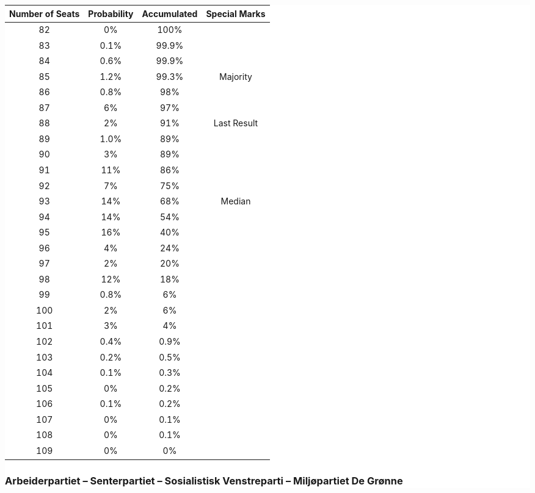 | Number of Seats | Probability | Accumulated | Special Marks |
|:---------------:|:-----------:|:-----------:|:-------------:|
| 82 | 0% | 100% |  |
| 83 | 0.1% | 99.9% |  |
| 84 | 0.6% | 99.9% |  |
| 85 | 1.2% | 99.3% | Majority |
| 86 | 0.8% | 98% |  |
| 87 | 6% | 97% |  |
| 88 | 2% | 91% | Last Result |
| 89 | 1.0% | 89% |  |
| 90 | 3% | 89% |  |
| 91 | 11% | 86% |  |
| 92 | 7% | 75% |  |
| 93 | 14% | 68% | Median |
| 94 | 14% | 54% |  |
| 95 | 16% | 40% |  |
| 96 | 4% | 24% |  |
| 97 | 2% | 20% |  |
| 98 | 12% | 18% |  |
| 99 | 0.8% | 6% |  |
| 100 | 2% | 6% |  |
| 101 | 3% | 4% |  |
| 102 | 0.4% | 0.9% |  |
| 103 | 0.2% | 0.5% |  |
| 104 | 0.1% | 0.3% |  |
| 105 | 0% | 0.2% |  |
| 106 | 0.1% | 0.2% |  |
| 107 | 0% | 0.1% |  |
| 108 | 0% | 0.1% |  |
| 109 | 0% | 0% |  |

### Arbeiderpartiet – Senterpartiet – Sosialistisk Venstreparti – Miljøpartiet De Grønne
